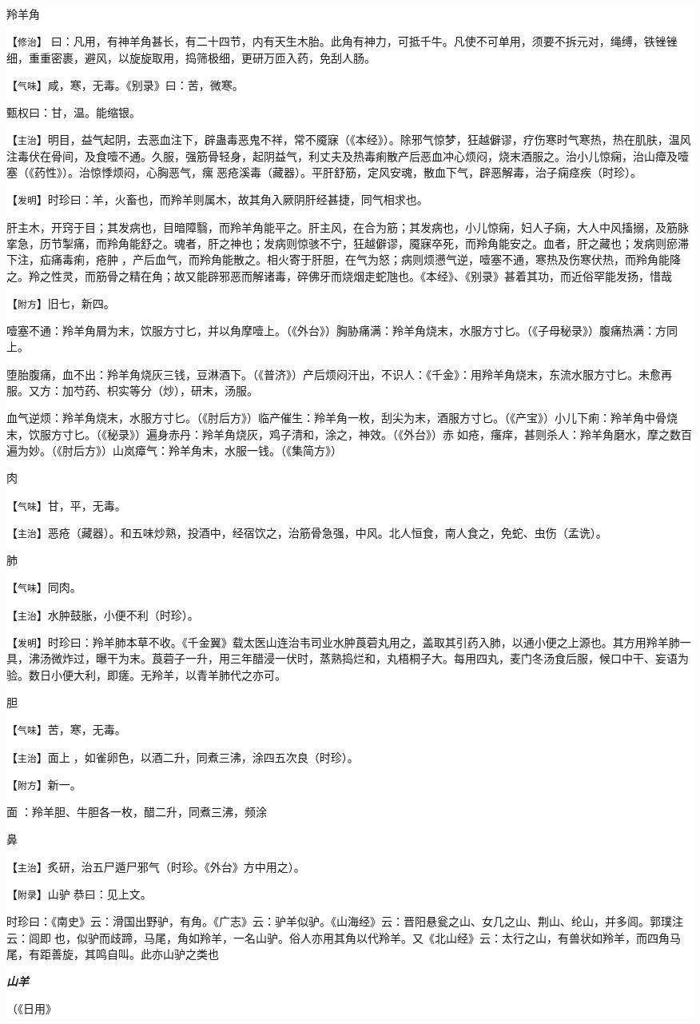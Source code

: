 羚羊角  

【`修治`】 曰：凡用，有神羊角甚长，有二十四节，内有天生木胎。此角有神力，可抵千牛。凡使不可单用，须要不拆元对，绳缚，铁锉锉细，重重密裹，避风，以旋旋取用，捣筛极细，更研万匝入药，免刮人肠。  

【`气味`】咸，寒，无毒。《别录》曰：苦，微寒。  

甄权曰：甘，温。能缩银。  

【`主治`】明目，益气起阴，去恶血注下，辟蛊毒恶鬼不祥，常不魇寐（《本经》）。除邪气惊梦，狂越僻谬，疗伤寒时气寒热，热在肌肤，温风注毒伏在骨间，及食噎不通。久服，强筋骨轻身，起阴益气，利丈夫及热毒痢散产后恶血冲心烦闷，烧末酒服之。治小儿惊痫，治山瘴及噎塞（《药性》）。治惊悸烦闷，心胸恶气，瘰 恶疮溪毒（藏器）。平肝舒筋，定风安魂，散血下气，辟恶解毒，治子痫痉疾（时珍）。  

【`发明`】时珍曰：羊，火畜也，而羚羊则属木，故其角入厥阴肝经甚捷，同气相求也。  

肝主木，开窍于目；其发病也，目暗障翳，而羚羊角能平之。肝主风，在合为筋；其发病也，小儿惊痫，妇人子痫，大人中风搐搦，及筋脉挛急，历节掣痛，而羚角能舒之。魂者，肝之神也；发病则惊骇不宁，狂越僻谬，魇寐卒死，而羚角能安之。血者，肝之藏也；发病则瘀滞下注，疝痛毒痢，疮肿 ，产后血气，而羚角能散之。相火寄于肝胆，在气为怒；病则烦懑气逆，噎塞不通，寒热及伤寒伏热，而羚角能降之。羚之性灵，而筋骨之精在角；故又能辟邪恶而解诸毒，碎佛牙而烧烟走蛇虺也。《本经》、《别录》甚着其功，而近俗罕能发扬，惜哉  

【`附方`】旧七，新四。  

噎塞不通：羚羊角屑为末，饮服方寸匕，并以角摩噎上。（《外台》）胸胁痛满：羚羊角烧末，水服方寸匕。（《子母秘录》）腹痛热满：方同上。  

堕胎腹痛，血不出：羚羊角烧灰三钱，豆淋酒下。（《普济》）产后烦闷汗出，不识人：《千金》：用羚羊角烧末，东流水服方寸匕。未愈再服。又方：加芍药、枳实等分（炒），研末，汤服。  

血气逆烦：羚羊角烧末，水服方寸匕。（《肘后方》）临产催生：羚羊角一枚，刮尖为末，酒服方寸匕。（《产宝》）小儿下痢：羚羊角中骨烧末，饮服方寸匕。（《秘录》）遍身赤丹：羚羊角烧灰，鸡子清和，涂之，神效。（《外台》）赤 如疮，瘙痒，甚则杀人：羚羊角磨水，摩之数百遍为妙。（《肘后方》）山岚瘴气：羚羊角末，水服一钱。（《集简方》）  

肉  

【`气味`】甘，平，无毒。  

【`主治`】恶疮（藏器）。和五味炒熟，投酒中，经宿饮之，治筋骨急强，中风。北人恒食，南人食之，免蛇、虫伤（孟诜）。  

肺  

【`气味`】同肉。  

【`主治`】水肿鼓胀，小便不利（时珍）。  

【`发明`】时珍曰：羚羊肺本草不收。《千金翼》载太医山连治韦司业水肿莨菪丸用之，盖取其引药入肺，以通小便之上源也。其方用羚羊肺一具，沸汤微炸过，曝干为末。莨菪子一升，用三年醋浸一伏时，蒸熟捣烂和，丸梧桐子大。每用四丸，麦门冬汤食后服，候口中干、妄语为验。数日小便大利，即瘥。无羚羊，以青羊肺代之亦可。  

胆  

【`气味`】苦，寒，无毒。  

【`主治`】面上 ，如雀卵色，以酒二升，同煮三沸，涂四五次良（时珍）。  

【`附方`】新一。  

面 ：羚羊胆、牛胆各一枚，醋二升，同煮三沸，频涂  

鼻  

【`主治`】炙研，治五尸遁尸邪气（时珍。《外台》方中用之）。  

【`附录`】山驴 恭曰：见上文。  

时珍曰：《南史》云：滑国出野驴，有角。《广志》云：驴羊似驴。《山海经》云：晋阳悬瓮之山、女几之山、荆山、纶山，并多闾。郭璞注云：闾即 也，似驴而歧蹄，马尾，角如羚羊，一名山驴。俗人亦用其角以代羚羊。又《北山经》云：太行之山，有兽状如羚羊，而四角马尾，有距善旋，其鸣自叫。此亦山驴之类也  

***山羊***  

（《日用》  
